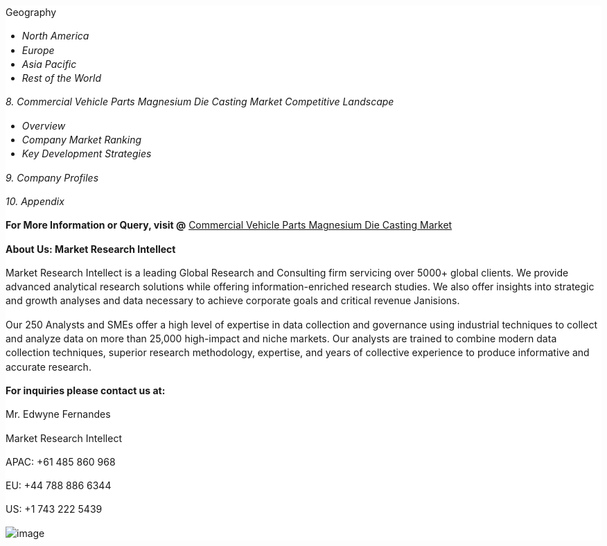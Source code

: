 Geography</span></em></p><ul><li><em><span class="">North America</span></em></li><li><em><span class="">Europe</span></em></li><li><em><span class="">Asia Pacific</span></em></li><li><em><span class="">Rest of the World</span></em></li></ul><p><em><span class="font-[700]">8. Commercial Vehicle Parts Magnesium Die Casting  Market Competitive Landscape</span></em></p><ul><li><em><span class="">Overview</span></em></li><li><em><span class="">Company Market Ranking</span></em></li><li><em><span class="">Key Development Strategies</span></em></li></ul><p><em><span class="font-[700]">9. Company Profiles</span></em></p><p><em><span class="font-[700]">10. Appendix</span></em></p><p><span class="font-[700]"><strong>For More Information or Query, visit&nbsp;@</strong>&nbsp;</span><span class="font-[700]"><a href="https://www.marketresearchintellect.com/product/global-commercial-vehicle-parts-magnesium-die-casting-sales-market/?utm_source=Linkedin&utm_medium=848" target="_blank" data-tracking-control-name="article-ssr-frontend-pulse_little-text-block" data-tracking-will-navigate="" data-test-link="">Commercial Vehicle Parts Magnesium Die Casting  Market</a></span></p><p><strong><span class="font-[700]">About Us: Market Research Intellect</span></strong></p><p><span class="">Market Research Intellect is a leading Global Research and Consulting firm servicing over 5000+ global clients. We provide advanced analytical research solutions while offering information-enriched research studies.&nbsp;</span>We also offer insights into strategic and growth analyses and data necessary to achieve corporate goals and critical revenue Janisions.</p><p><span class="">Our 250 Analysts and SMEs offer a high level of expertise in data collection and governance using industrial techniques to collect and analyze data on more than 25,000 high-impact and niche markets. Our analysts are trained to combine modern data collection techniques, superior research methodology, expertise, and years of collective experience to produce informative and accurate research.</span></p><p><strong>For inquiries please contact us at:</strong></p><p>Mr. Edwyne Fernandes</p><p>Market Research Intellect</p><p>APAC: +61 485 860 968</p><p>EU: +44 788 886 6344</p><p>US: +1 743 222 5439</p>
![image](https://github.com/user-attachments/assets/c1d1da6f-872b-43a3-aee0-28e92a38dfff)

